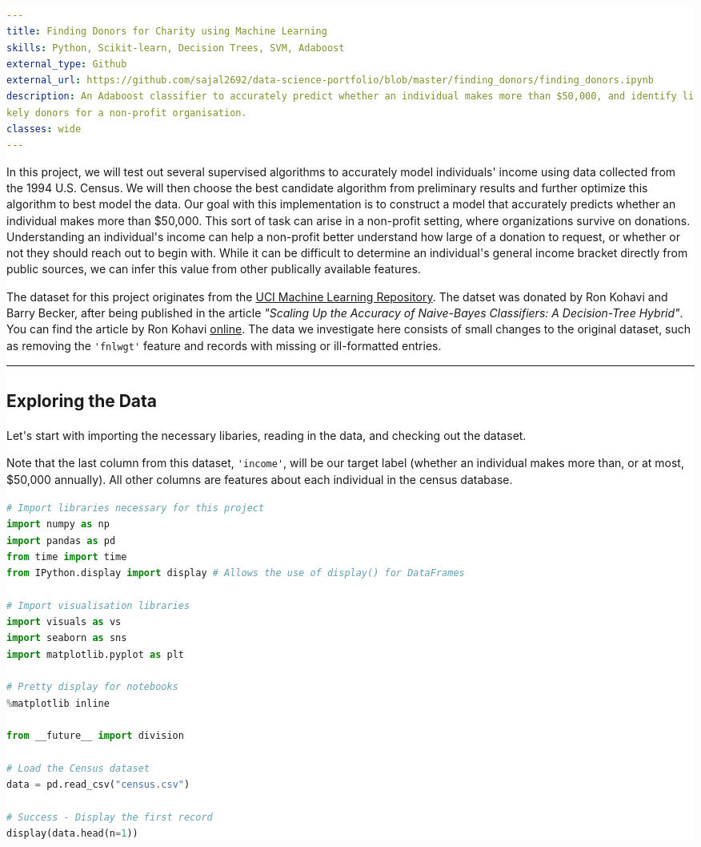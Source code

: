 ```yaml
---
title: Finding Donors for Charity using Machine Learning
skills: Python, Scikit-learn, Decision Trees, SVM, Adaboost
external_type: Github
external_url: https://github.com/sajal2692/data-science-portfolio/blob/master/finding_donors/finding_donors.ipynb
description: An Adaboost classifier to accurately predict whether an individual makes more than $50,000, and identify likely donors for a non-profit organisation.
classes: wide
---
```


In this project, we will test out several supervised algorithms to accurately model individuals' income using data collected from the 1994 U.S. Census. We will then choose the best candidate algorithm from preliminary results and further optimize this algorithm to best model the data. Our goal with this implementation is to construct a model that accurately predicts whether an individual makes more than $50,000. This sort of task can arise in a non-profit setting, where organizations survive on donations.  Understanding an individual's income can help a non-profit better understand how large of a donation to request, or whether or not they should reach out to begin with.  While it can be difficult to determine an individual's general income bracket directly from public sources, we can infer this value from other publically available features. 

The dataset for this project originates from the [UCI Machine Learning Repository](https://archive.ics.uci.edu/ml/datasets/Census+Income). The datset was donated by Ron Kohavi and Barry Becker, after being published in the article _"Scaling Up the Accuracy of Naive-Bayes Classifiers: A Decision-Tree Hybrid"_. You can find the article by Ron Kohavi [online](https://www.aaai.org/Papers/KDD/1996/KDD96-033.pdf). The data we investigate here consists of small changes to the original dataset, such as removing the `'fnlwgt'` feature and records with missing or ill-formatted entries.

----
## Exploring the Data

Let's start with importing the necessary libaries, reading in the data, and checking out the dataset.

Note that the last column from this dataset, `'income'`, will be our target label (whether an individual makes more than, or at most, $50,000 annually). All other columns are features about each individual in the census database.


```python
# Import libraries necessary for this project
import numpy as np
import pandas as pd
from time import time
from IPython.display import display # Allows the use of display() for DataFrames

# Import visualisation libraries
import visuals as vs
import seaborn as sns
import matplotlib.pyplot as plt

# Pretty display for notebooks
%matplotlib inline

from __future__ import division

# Load the Census dataset
data = pd.read_csv("census.csv")

# Success - Display the first record
display(data.head(n=1))
```

